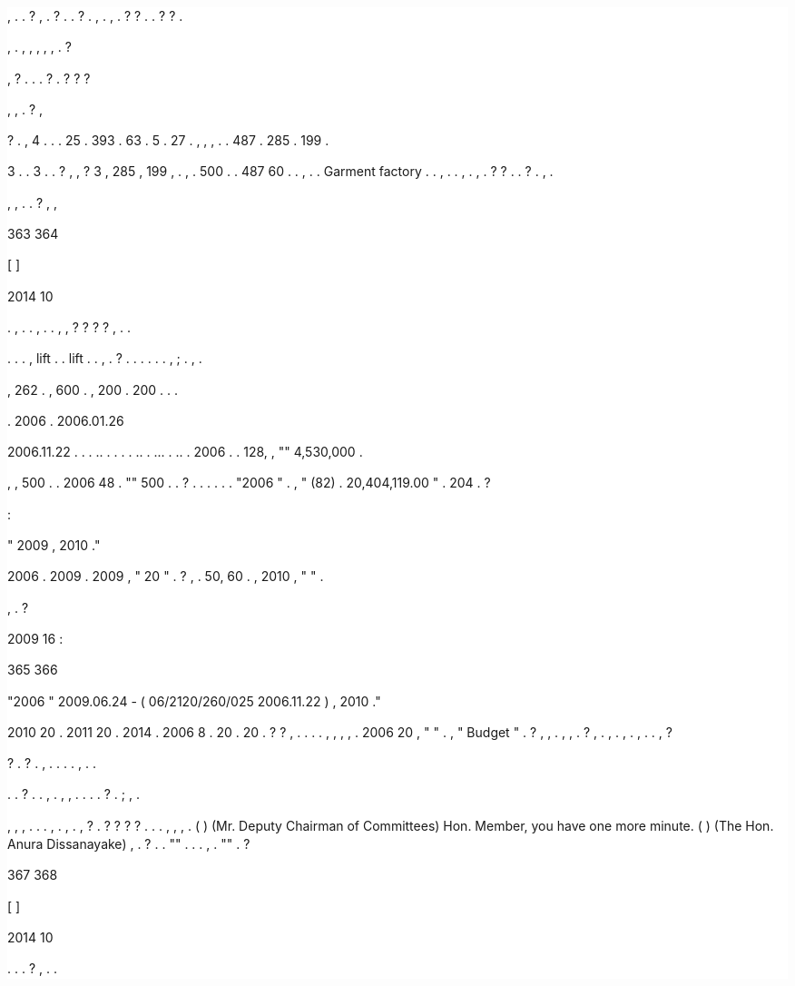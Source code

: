 , . . ? , . ? . . ? . , . , . ? ? . . ? ? .

, . , , , , , . ?

, ? . . . ? . ? ? ?

, , . ? ,

? . , 4 . . . 25 . 393 . 63 . 5 . 27 . , , , . . 487 . 285 . 199 .

3 . . 3 . . ? , , ? 3 , 285 , 199 , . , . 500 . . 487 60 . . , . . Garment factory . . , . . , . , . ? ? . . ? . , .

, , . . ? , ,

363 364

[ ]

2014 10

. , . . , . . , , ? ? ? ? , . .

. . . , lift . . lift . . , . ? . . . . . . , ; . , .

, 262 . , 600 . , 200 . 200 . . .

. 2006 . 2006.01.26

2006.11.22 . . . .. . . . . .. . ... . .. . 2006 . . 128, , "" 4,530,000 .

, , 500 . . 2006 48 . "" 500 . . ? . . . . . . "2006 " . , " (82) . 20,404,119.00 " . 204 . ?

:

" 2009 , 2010 ."

2006 . 2009 . 2009 , " 20 " . ? , . 50, 60 . , 2010 , " " .

, . ?

2009 16 :

365 366

"2006 " 2009.06.24 - ( 06/2120/260/025 2006.11.22 ) , 2010 ."

2010 20 . 2011 20 . 2014 . 2006 8 . 20 . 20 . ? ? , . . . . , , , , . 2006 20 , " " . , " Budget " . ? , , . , , . ? , . , . , . , . . , ?

? . ? . , . . . . , . .

. . ? . . , . , , . . . . ? . ; , .

, , , . . . , . , . , ? . ? ? ? ? . . . , , , . ( ) (Mr. Deputy Chairman of Committees) Hon. Member, you have one more minute. ( ) (The Hon. Anura Dissanayake) , . ? . . "" . . . , . "" . ?

367 368

[ ]

2014 10

. . . ? , . .
